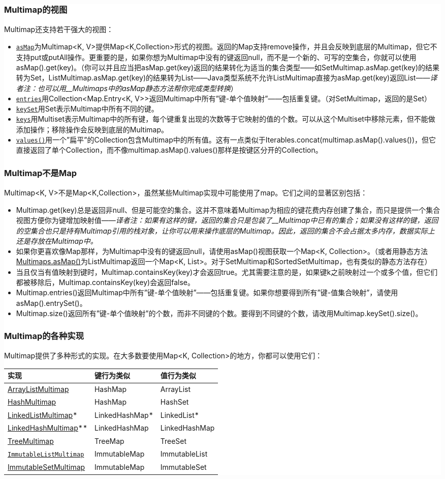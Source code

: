 ### Multimap的视图

Multimap还支持若干强大的视图：

- [`asMap`](http://docs.guava-libraries.googlecode.com/git/javadoc/com/google/common/collect/Multimap.html#asMap())为Multimap<K, V>提供Map<K,Collection<V>>形式的视图。返回的Map支持remove操作，并且会反映到底层的Multimap，但它不支持put或putAll操作。更重要的是，如果你想为Multimap中没有的键返回null，而不是一个新的、可写的空集合，你就可以使用asMap().get(key)。（你可以并且应当把asMap.get(key)返回的结果转化为适当的集合类型——如SetMultimap.asMap.get(key)的结果转为Set，ListMultimap.asMap.get(key)的结果转为List——Java类型系统不允许ListMultimap直接为asMap.get(key)返回List——*译者注：也可以用__Multimaps中的asMap静态方法帮你完成类型转换*）
- [`entries`](http://docs.guava-libraries.googlecode.com/git/javadoc/com/google/common/collect/Multimap.html#entries())用Collection<Map.Entry<K, V>>返回Multimap中所有”键-单个值映射”——包括重复键。（对SetMultimap，返回的是Set）
- [`keySet`](http://docs.guava-libraries.googlecode.com/git/javadoc/com/google/common/collect/Multimap.html#keySet())用Set表示Multimap中所有不同的键。
- [`keys`](http://docs.guava-libraries.googlecode.com/git/javadoc/com/google/common/collect/Multimap.html#keys())用Multiset表示Multimap中的所有键，每个键重复出现的次数等于它映射的值的个数。可以从这个Multiset中移除元素，但不能做添加操作；移除操作会反映到底层的Multimap。
- [`values()`](http://docs.guava-libraries.googlecode.com/git-history/release/javadoc/com/google/common/collect/Multimap.html#values())用一个”扁平”的Collection<V>包含Multimap中的所有值。这有一点类似于Iterables.concat(multimap.asMap().values())，但它直接返回了单个Collection，而不像multimap.asMap().values()那样是按键区分开的Collection。

### Multimap不是Map

Multimap<K, V>不是Map<K,Collection<V>>，虽然某些Multimap实现中可能使用了map。它们之间的显著区别包括：

- Multimap.get(key)总是返回非null、但是可能空的集合。这并不意味着Multimap为相应的键花费内存创建了集合，而只是提供一个集合视图方便你为键增加映射值——*译者注：如果有这样的键，返回的集合只是包装了__Multimap中已有的集合；如果没有这样的键，返回的空集合也只是持有Multimap引用的栈对象，让你可以用来操作底层的Multimap。因此，返回的集合不会占据太多内存，数据实际上还是存放在Multimap中。*
- 如果你更喜欢像Map那样，为Multimap中没有的键返回null，请使用asMap()视图获取一个Map<K, Collection<V>>。（或者用静态方法[Multimaps.asMap()](http://docs.guava-libraries.googlecode.com/git/javadoc/com/google/common/collect/Multimaps.html#asMap(com.google.common.collect.ListMultimap))为ListMultimap返回一个Map<K, List<V>>。对于SetMultimap和SortedSetMultimap，也有类似的静态方法存在）
- 当且仅当有值映射到键时，Multimap.containsKey(key)才会返回true。尤其需要注意的是，如果键k之前映射过一个或多个值，但它们都被移除后，Multimap.containsKey(key)会返回false。
- Multimap.entries()返回Multimap中所有”键-单个值映射”——包括重复键。如果你想要得到所有”键-值集合映射”，请使用asMap().entrySet()。
- Multimap.size()返回所有”键-单个值映射”的个数，而非不同键的个数。要得到不同键的个数，请改用Multimap.keySet().size()。

### Multimap的各种实现

Multimap提供了多种形式的实现。在大多数要使用Map<K, Collection<V>>的地方，你都可以使用它们：

| **实现**                                                     | **键行为类似** | **值行为类似** |
| :----------------------------------------------------------- | :------------- | :------------- |
| [ArrayListMultimap](http://docs.guava-libraries.googlecode.com/git/javadoc/com/google/common/collect/ArrayListMultimap.html) | HashMap        | ArrayList      |
| [HashMultimap](http://docs.guava-libraries.googlecode.com/git/javadoc/com/google/common/collect/HashMultimap.html) | HashMap        | HashSet        |
| [LinkedListMultimap](http://docs.guava-libraries.googlecode.com/git/javadoc/com/google/common/collect/LinkedListMultimap.html)* | LinkedHashMap* | LinkedList*    |
| [LinkedHashMultimap](http://docs.guava-libraries.googlecode.com/git/javadoc/com/google/common/collect/LinkedHashMultimap.html)** | LinkedHashMap  | LinkedHashMap  |
| [TreeMultimap](http://docs.guava-libraries.googlecode.com/git/javadoc/com/google/common/collect/TreeMultimap.html) | TreeMap        | TreeSet        |
| [`ImmutableListMultimap`](http://docs.guava-libraries.googlecode.com/git/javadoc/com/google/common/collect/ImmutableListMultimap.html) | ImmutableMap   | ImmutableList  |
| [ImmutableSetMultimap](http://docs.guava-libraries.googlecode.com/git/javadoc/com/google/common/collect/ImmutableSetMultimap.html) | ImmutableMap   | ImmutableSet   |
